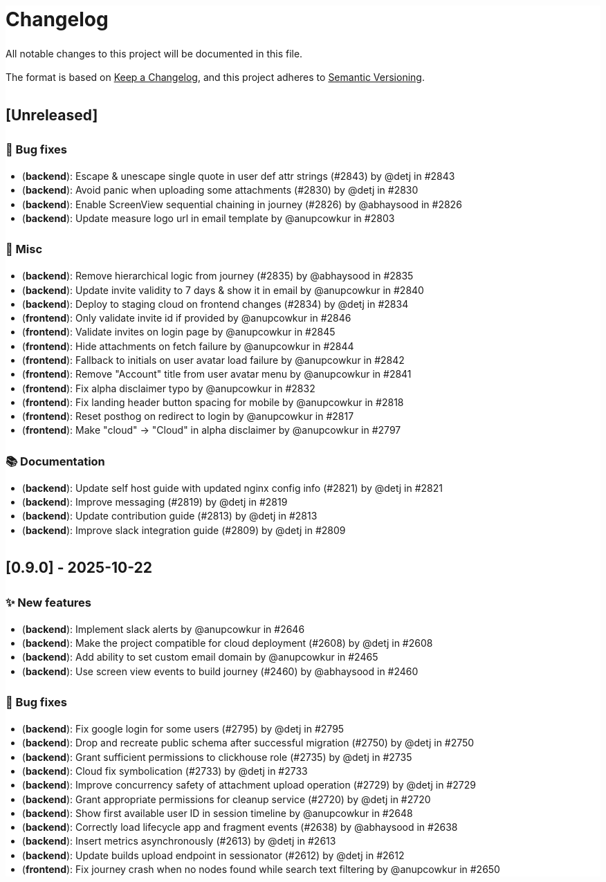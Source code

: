 # Changelog

All notable changes to this project will be documented in this file.

The format is based on [Keep a Changelog](https://keepachangelog.com/en/1.0.0/),
and this project adheres to [Semantic Versioning](https://semver.org/spec/v2.0.0.html).

## [Unreleased]

### :bug: Bug fixes

- (**backend**): Escape & unescape single quote in user def attr strings (#2843) by @detj in #2843
- (**backend**): Avoid panic when uploading some attachments (#2830) by @detj in #2830
- (**backend**): Enable ScreenView sequential chaining in journey (#2826) by @abhaysood in #2826
- (**backend**): Update measure logo url in email template by @anupcowkur in #2803

### :hammer: Misc

- (**backend**): Remove hierarchical logic from journey (#2835) by @abhaysood in #2835
- (**backend**): Update invite validity to 7 days & show it in email by @anupcowkur in #2840
- (**backend**): Deploy to staging cloud on frontend changes (#2834) by @detj in #2834
- (**frontend**): Only validate invite id if provided by @anupcowkur in #2846
- (**frontend**): Validate invites on login page by @anupcowkur in #2845
- (**frontend**): Hide attachments on fetch failure by @anupcowkur in #2844
- (**frontend**): Fallback to initials on user avatar load failure by @anupcowkur in #2842
- (**frontend**): Remove "Account" title from user avatar menu by @anupcowkur in #2841
- (**frontend**): Fix alpha disclaimer typo by @anupcowkur in #2832
- (**frontend**): Fix landing header button spacing for mobile by @anupcowkur in #2818
- (**frontend**): Reset posthog on redirect to login by @anupcowkur in #2817
- (**frontend**): Make "cloud" -> "Cloud" in alpha disclaimer by @anupcowkur in #2797

### :books: Documentation

- (**backend**): Update self host guide with updated nginx config info (#2821) by @detj in #2821
- (**backend**): Improve messaging (#2819) by @detj in #2819
- (**backend**): Update contribution guide (#2813) by @detj in #2813
- (**backend**): Improve slack integration guide (#2809) by @detj in #2809

## [0.9.0] - 2025-10-22

### :sparkles: New features

- (**backend**): Implement slack alerts by @anupcowkur in #2646
- (**backend**): Make the project compatible for cloud deployment (#2608) by @detj in #2608
- (**backend**): Add ability to set custom email domain by @anupcowkur in #2465
- (**backend**): Use screen view events to build journey (#2460) by @abhaysood in #2460

### :bug: Bug fixes

- (**backend**): Fix google login for some users (#2795) by @detj in #2795
- (**backend**): Drop and recreate public schema after successful migration (#2750) by @detj in #2750
- (**backend**): Grant sufficient permissions to clickhouse role (#2735) by @detj in #2735
- (**backend**): Cloud fix symbolication (#2733) by @detj in #2733
- (**backend**): Improve concurrency safety of attachment upload operation (#2729) by @detj in #2729
- (**backend**): Grant appropriate permissions for cleanup service (#2720) by @detj in #2720
- (**backend**): Show first available user ID in session timeline by @anupcowkur in #2648
- (**backend**): Correctly load lifecycle app and fragment events (#2638) by @abhaysood in #2638
- (**backend**): Insert metrics asynchronously (#2613) by @detj in #2613
- (**backend**): Update builds upload endpoint in sessionator (#2612) by @detj in #2612
- (**frontend**): Fix journey crash when no nodes found while search text filtering by @anupcowkur in #2650